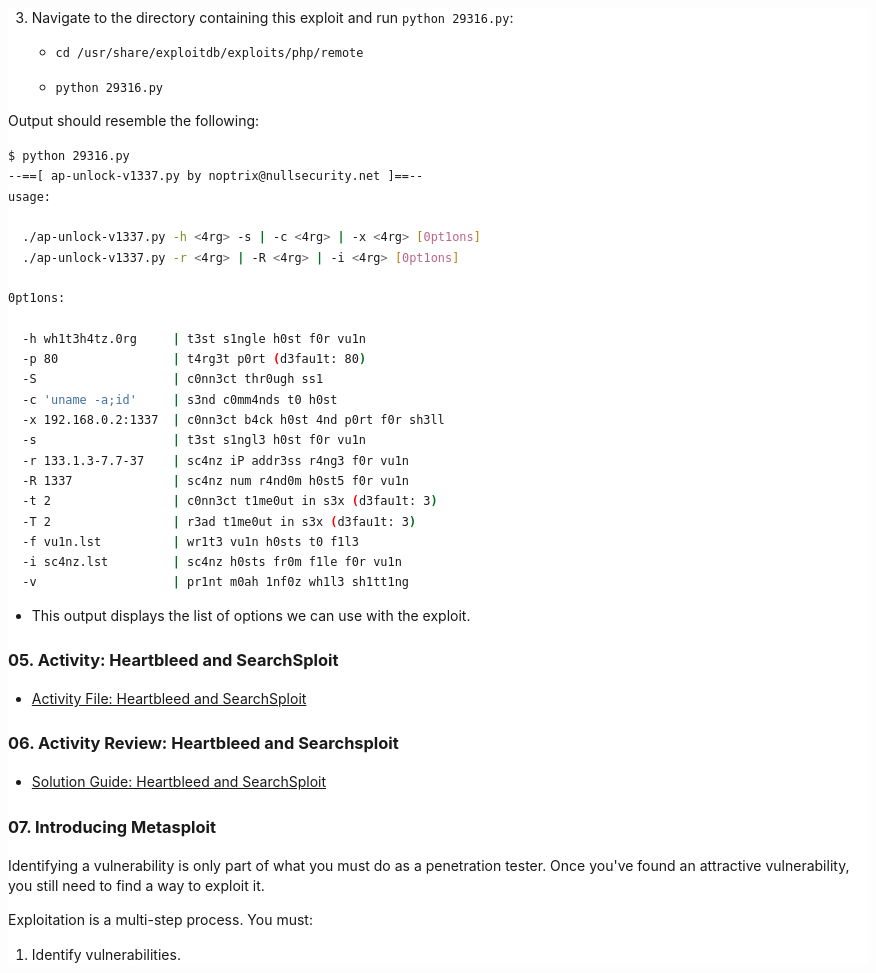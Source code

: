 
3. Navigate to the directory containing this exploit and run `python 29316.py`:

    -  `cd /usr/share/exploitdb/exploits/php/remote`

    -  `python 29316.py`

  Output should resemble the following: 

  ```bash
  $ python 29316.py
  --==[ ap-unlock-v1337.py by noptrix@nullsecurity.net ]==--
  usage:

    ./ap-unlock-v1337.py -h <4rg> -s | -c <4rg> | -x <4rg> [0pt1ons]
    ./ap-unlock-v1337.py -r <4rg> | -R <4rg> | -i <4rg> [0pt1ons]

  0pt1ons:

    -h wh1t3h4tz.0rg     | t3st s1ngle h0st f0r vu1n
    -p 80                | t4rg3t p0rt (d3fau1t: 80)
    -S                   | c0nn3ct thr0ugh ss1
    -c 'uname -a;id'     | s3nd c0mm4nds t0 h0st
    -x 192.168.0.2:1337  | c0nn3ct b4ck h0st 4nd p0rt f0r sh3ll
    -s                   | t3st s1ngl3 h0st f0r vu1n
    -r 133.1.3-7.7-37    | sc4nz iP addr3ss r4ng3 f0r vu1n
    -R 1337              | sc4nz num r4nd0m h0st5 f0r vu1n
    -t 2                 | c0nn3ct t1me0ut in s3x (d3fau1t: 3)
    -T 2                 | r3ad t1me0ut in s3x (d3fau1t: 3)
    -f vu1n.lst          | wr1t3 vu1n h0sts t0 f1l3
    -i sc4nz.lst         | sc4nz h0sts fr0m f1le f0r vu1n
    -v                   | pr1nt m0ah 1nf0z wh1l3 sh1tt1ng
  ```

- This output displays the list of options we can use with the exploit.


### 05.  Activity: Heartbleed and SearchSploit 

- [Activity File: Heartbleed and SearchSploit](./Activities/05_Heartbleed_Searchsploit/Unsolved/README.md)


### 06. Activity Review: Heartbleed and Searchsploit

- [Solution Guide: Heartbleed and SearchSploit](./Activities/05_Heartbleed_Searchsploit/Solved/README.md)


### 07. Introducing Metasploit

Identifying a vulnerability is only part of what you must do as a penetration tester. Once you've found an attractive vulnerability, you still need to find a way to exploit it.

Exploitation is a multi-step process. You must:

  1. Identify vulnerabilities.
